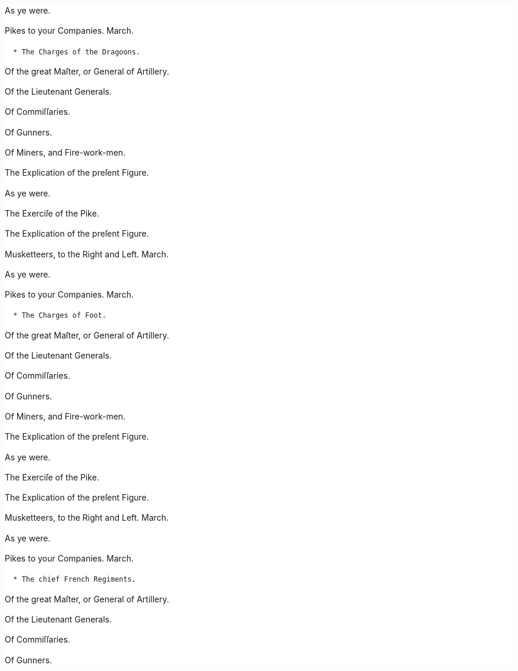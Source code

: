 As ye were.

Pikes to your Companies. March.

      * The Charges of the Dragoons.

Of the great Maſter, or General of Artillery.

Of the Lieutenant Generals.

Of Commiſſaries.

Of Gunners.

Of Miners, and Fire-work-men.

The Explication of the preſent Figure.

As ye were.

The Exerciſe of the Pike.

The Explication of the preſent Figure.

Musketteers, to the Right and Left. March.

As ye were.

Pikes to your Companies. March.

      * The Charges of Foot.

Of the great Maſter, or General of Artillery.

Of the Lieutenant Generals.

Of Commiſſaries.

Of Gunners.

Of Miners, and Fire-work-men.

The Explication of the preſent Figure.

As ye were.

The Exerciſe of the Pike.

The Explication of the preſent Figure.

Musketteers, to the Right and Left. March.

As ye were.

Pikes to your Companies. March.

      * The chief French Regiments.

Of the great Maſter, or General of Artillery.

Of the Lieutenant Generals.

Of Commiſſaries.

Of Gunners.
